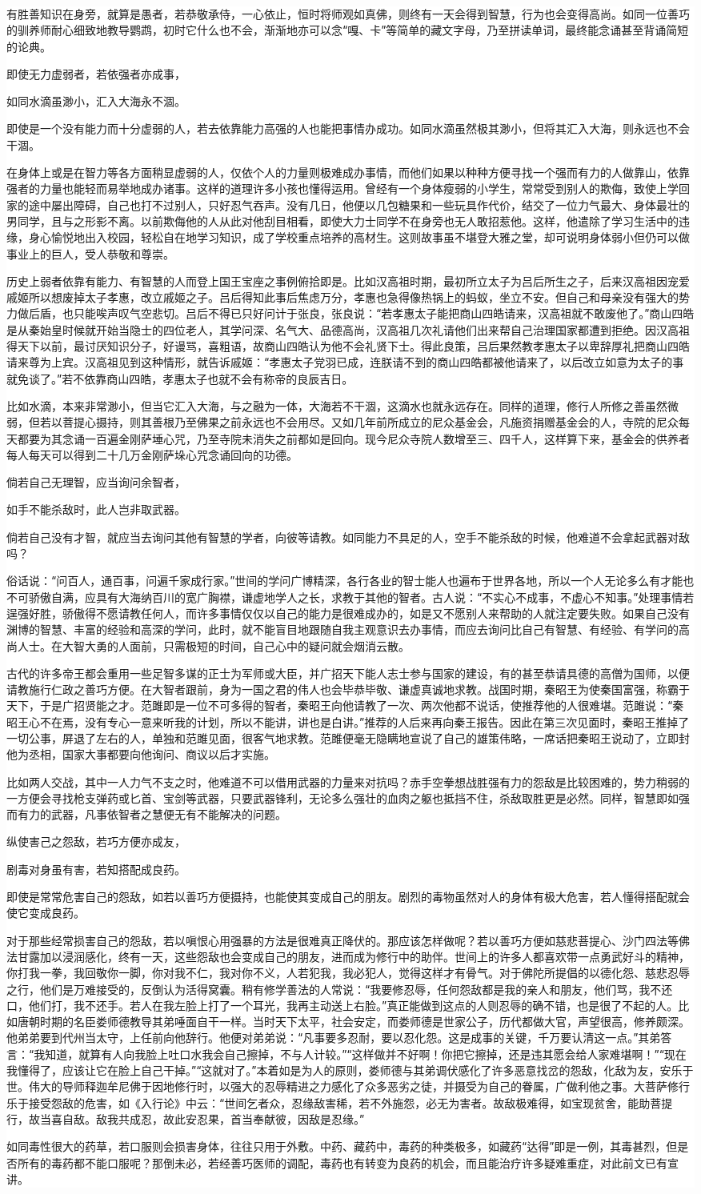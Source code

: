 有胜善知识在身旁，就算是愚者，若恭敬承侍，一心依止，恒时将师观如真佛，则终有一天会得到智慧，行为也会变得高尚。如同一位善巧的驯养师耐心细致地教导鹦鹉，初时它什么也不会，渐渐地亦可以念“嘎、卡”等简单的藏文字母，乃至拼读单词，最终能念诵甚至背诵简短的论典。

即使无力虚弱者，若依强者亦成事，

如同水滴虽渺小，汇入大海永不涸。

即使是一个没有能力而十分虚弱的人，若去依靠能力高强的人也能把事情办成功。如同水滴虽然极其渺小，但将其汇入大海，则永远也不会干涸。

在身体上或是在智力等各方面稍显虚弱的人，仅依个人的力量则极难成办事情，而他们如果以种种方便寻找一个强而有力的人做靠山，依靠强者的力量也能轻而易举地成办诸事。这样的道理许多小孩也懂得运用。曾经有一个身体瘦弱的小学生，常常受到别人的欺侮，致使上学回家的途中屡出障碍，自己也打不过别人，只好忍气吞声。没有几日，他便以几包糖果和一些玩具作代价，结交了一位力气最大、身体最壮的男同学，且与之形影不离。以前欺侮他的人从此对他刮目相看，即使大力士同学不在身旁也无人敢招惹他。这样，他遣除了学习生活中的违缘，身心愉悦地出入校园，轻松自在地学习知识，成了学校重点培养的高材生。这则故事虽不堪登大雅之堂，却可说明身体弱小但仍可以做事业上的巨人，受人恭敬和尊崇。

历史上弱者依靠有能力、有智慧的人而登上国王宝座之事例俯拾即是。比如汉高祖时期，最初所立太子为吕后所生之子，后来汉高祖因宠爱戚姬所以想废掉太子孝惠，改立戚姬之子。吕后得知此事后焦虑万分，孝惠也急得像热锅上的蚂蚁，坐立不安。但自己和母亲没有强大的势力做后盾，也只能唉声叹气空悲切。吕后不得已只好问计于张良，张良说：“若孝惠太子能把商山四皓请来，汉高祖就不敢废他了。”商山四皓是从秦始皇时候就开始当隐士的四位老人，其学问深、名气大、品德高尚，汉高祖几次礼请他们出来帮自己治理国家都遭到拒绝。因汉高祖得天下以前，最讨厌知识分子，好谩骂，喜粗语，故商山四皓认为他不会礼贤下士。得此良策，吕后果然教孝惠太子以卑辞厚礼把商山四皓请来尊为上宾。汉高祖见到这种情形，就告诉戚姬：“孝惠太子党羽已成，连朕请不到的商山四皓都被他请来了，以后改立如意为太子的事就免谈了。”若不依靠商山四皓，孝惠太子也就不会有称帝的良辰吉日。

比如水滴，本来非常渺小，但当它汇入大海，与之融为一体，大海若不干涸，这滴水也就永远存在。同样的道理，修行人所修之善虽然微弱，但若以菩提心摄持，则其善根乃至佛果之前永远也不会用尽。又如几年前所成立的尼众基金会，凡施资捐赠基金会的人，寺院的尼众每天都要为其念诵一百遍金刚萨埵心咒，乃至寺院未消失之前都如是回向。现今尼众寺院人数增至三、四千人，这样算下来，基金会的供养者每人每天可以得到二十几万金刚萨垛心咒念诵回向的功德。

倘若自己无理智，应当询问余智者，

如手不能杀敌时，此人岂非取武器。

倘若自己没有才智，就应当去询问其他有智慧的学者，向彼等请教。如同能力不具足的人，空手不能杀敌的时候，他难道不会拿起武器对敌吗？

俗话说：“问百人，通百事，问遍千家成行家。”世间的学问广博精深，各行各业的智士能人也遍布于世界各地，所以一个人无论多么有才能也不可骄傲自满，应具有大海纳百川的宽广胸襟，谦虚地学人之长，求教于其他的智者。古人说：“不实心不成事，不虚心不知事。”处理事情若逞强好胜，骄傲得不愿请教任何人，而许多事情仅仅以自己的能力是很难成办的，如是又不愿别人来帮助的人就注定要失败。如果自己没有渊博的智慧、丰富的经验和高深的学问，此时，就不能盲目地跟随自我主观意识去办事情，而应去询问比自己有智慧、有经验、有学问的高尚人士。在大智大勇的人面前，只需极短的时间，自己心中的疑问就会烟消云散。

古代的许多帝王都会重用一些足智多谋的正士为军师或大臣，并广招天下能人志士参与国家的建设，有的甚至恭请具德的高僧为国师，以便请教施行仁政之善巧方便。在大智者跟前，身为一国之君的伟人也会毕恭毕敬、谦虚真诚地求教。战国时期，秦昭王为使秦国富强，称霸于天下，于是广招贤能之才。范雎即是一位不可多得的智者，秦昭王向他请教了一次、两次他都不说话，使推荐他的人很难堪。范雎说：“秦昭王心不在焉，没有专心一意来听我的计划，所以不能讲，讲也是白讲。”推荐的人后来再向秦王报告。因此在第三次见面时，秦昭王推掉了一切公事，屏退了左右的人，单独和范雎见面，很客气地求教。范雎便毫无隐瞒地宣说了自己的雄策伟略，一席话把秦昭王说动了，立即封他为丞相，国家大事都要向他询问、商议以后才实施。

比如两人交战，其中一人力气不支之时，他难道不可以借用武器的力量来对抗吗？赤手空拳想战胜强有力的怨敌是比较困难的，势力稍弱的一方便会寻找枪支弹药或匕首、宝剑等武器，只要武器锋利，无论多么强壮的血肉之躯也抵挡不住，杀敌取胜更是必然。同样，智慧即如强而有力的武器，凡事依智者之慧便无有不能解决的问题。

纵使害己之怨敌，若巧方便亦成友，

剧毒对身虽有害，若知搭配成良药。

即使是常常危害自己的怨敌，如若以善巧方便摄持，也能使其变成自己的朋友。剧烈的毒物虽然对人的身体有极大危害，若人懂得搭配就会使它变成良药。

对于那些经常损害自己的怨敌，若以嗔恨心用强暴的方法是很难真正降伏的。那应该怎样做呢？若以善巧方便如慈悲菩提心、沙门四法等佛法甘露加以浸润感化，终有一天，这些怨敌也会变成自己的朋友，进而成为修行中的助伴。世间上的许多人都喜欢带一点勇武好斗的精神，你打我一拳，我回敬你一脚，你对我不仁，我对你不义，人若犯我，我必犯人，觉得这样才有骨气。对于佛陀所提倡的以德化怨、慈悲忍辱之行，他们是万难接受的，反倒认为活得窝囊。稍有修学善法的人常说：“我要修忍辱，任何怨敌都是我的亲人和朋友，他们骂，我不还口，他们打，我不还手。若人在我左脸上打了一个耳光，我再主动送上右脸。”真正能做到这点的人则忍辱的确不错，也是很了不起的人。比如唐朝时期的名臣娄师德教导其弟唾面自干一样。当时天下太平，社会安定，而娄师德是世家公子，历代都做大官，声望很高，修养颇深。他弟弟要到代州当太守，上任前向他辞行。他便对弟弟说：“凡事要多忍耐，要以忍化怨。这是成事的关键，千万要认清这一点。”其弟答言：“我知道，就算有人向我脸上吐口水我会自己擦掉，不与人计较。”“这样做并不好啊！你把它擦掉，还是违其愿会给人家难堪啊！”“现在我懂得了，应该让它在脸上自己干掉。”“这就对了。”本着如是为人的原则，娄师德与其弟调伏感化了许多恶意找岔的怨敌，化敌为友，安乐于世。伟大的导师释迦牟尼佛于因地修行时，以强大的忍辱精进之力感化了众多恶劣之徒，并摄受为自己的眷属，广做利他之事。大菩萨修行乐于接受怨敌的危害，如《入行论》中云：“世间乞者众，忍缘敌害稀，若不外施怨，必无为害者。故敌极难得，如宝现贫舍，能助菩提行，故当喜自敌。敌我共成忍，故此安忍果，首当奉献彼，因敌是忍缘。”

如同毒性很大的药草，若口服则会损害身体，往往只用于外敷。中药、藏药中，毒药的种类极多，如藏药“达得”即是一例，其毒甚烈，但是否所有的毒药都不能口服呢？那倒未必，若经善巧医师的调配，毒药也有转变为良药的机会，而且能治疗许多疑难重症，对此前文已有宣讲。
